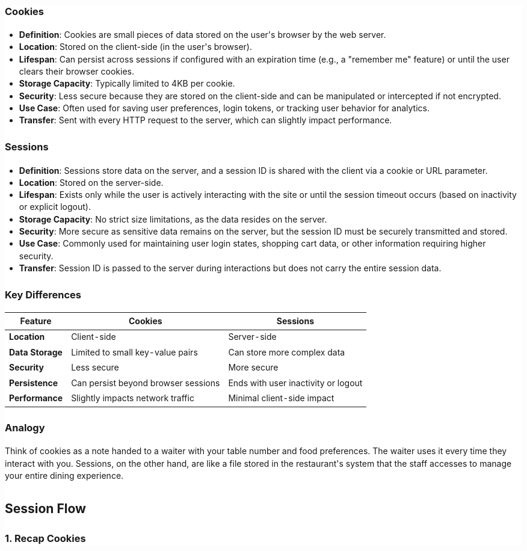 ### **Cookies**

- **Definition**: Cookies are small pieces of data stored on the user's browser by the web server.
- **Location**: Stored on the client-side (in the user's browser).
- **Lifespan**: Can persist across sessions if configured with an expiration time (e.g., a "remember me" feature) or until the user clears their browser cookies.
- **Storage Capacity**: Typically limited to 4KB per cookie.
- **Security**: Less secure because they are stored on the client-side and can be manipulated or intercepted if not encrypted.
- **Use Case**: Often used for saving user preferences, login tokens, or tracking user behavior for analytics.
- **Transfer**: Sent with every HTTP request to the server, which can slightly impact performance.

### **Sessions**

- **Definition**: Sessions store data on the server, and a session ID is shared with the client via a cookie or URL parameter.
- **Location**: Stored on the server-side.
- **Lifespan**: Exists only while the user is actively interacting with the site or until the session timeout occurs (based on inactivity or explicit logout).
- **Storage Capacity**: No strict size limitations, as the data resides on the server.
- **Security**: More secure as sensitive data remains on the server, but the session ID must be securely transmitted and stored.
- **Use Case**: Commonly used for maintaining user login states, shopping cart data, or other information requiring higher security.
- **Transfer**: Session ID is passed to the server during interactions but does not carry the entire session data.

### **Key Differences**

| Feature          | Cookies                             | Sessions                            |
| ---------------- | ----------------------------------- | ----------------------------------- |
| **Location**     | Client-side                         | Server-side                         |
| **Data Storage** | Limited to small key-value pairs    | Can store more complex data         |
| **Security**     | Less secure                         | More secure                         |
| **Persistence**  | Can persist beyond browser sessions | Ends with user inactivity or logout |
| **Performance**  | Slightly impacts network traffic    | Minimal client-side impact          |

### **Analogy**

Think of cookies as a note handed to a waiter with your table number and food preferences. The waiter uses it every time they interact with you. Sessions, on the other hand, are like a file stored in the restaurant's system that the staff accesses to manage your entire dining experience.

## **Session Flow**

### 1. **Recap Cookies**
